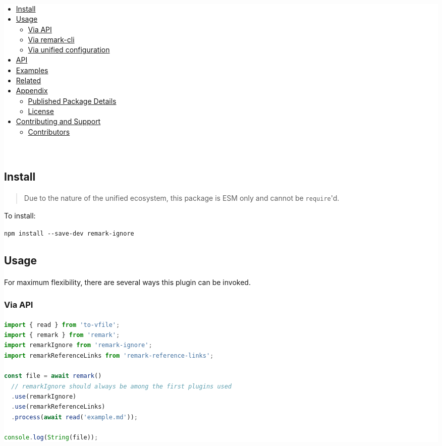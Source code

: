 




- [Install](#install)
- [Usage](#usage)
  - [Via API](#via-api)
  - [Via remark-cli](#via-remark-cli)
  - [Via unified configuration](#via-unified-configuration)
- [API](#api)
- [Examples](#examples)
- [Related](#related)
- [Appendix](#appendix)
  - [Published Package Details](#published-package-details)
  - [License](#license)
- [Contributing and Support](#contributing-and-support)
  - [Contributors](#contributors)





<br />

## Install

> Due to the nature of the unified ecosystem, this package is ESM only and
> cannot be `require`'d.



To install:

```shell
npm install --save-dev remark-ignore
```

## Usage

For maximum flexibility, there are several ways this plugin can be invoked.

### Via API

```typescript
import { read } from 'to-vfile';
import { remark } from 'remark';
import remarkIgnore from 'remark-ignore';
import remarkReferenceLinks from 'remark-reference-links';

const file = await remark()
  // remarkIgnore should always be among the first plugins used
  .use(remarkIgnore)
  .use(remarkReferenceLinks)
  .process(await read('example.md'));

console.log(String(file));
```
